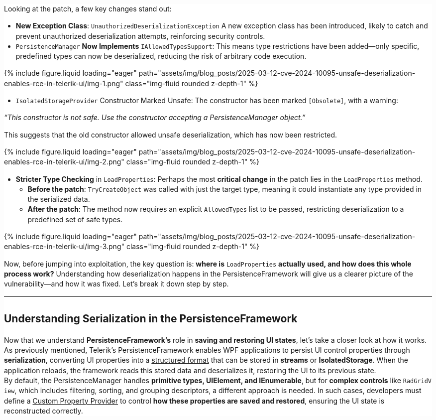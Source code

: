 Looking at the patch, a few key changes stand out:
- **New Exception Class**: `UnauthorizedDeserializationException` A new exception class has been introduced, likely to catch and prevent unauthorized deserialization attempts, reinforcing security controls.<br>
- `PersistenceManager` **Now Implements** `IAllowedTypesSupport`: This means type restrictions have been added—only specific, predefined types can now be deserialized, reducing the risk of arbitrary code execution.

<div class="row mt-3">
  <div class="col-sm mt-3 mt-md-0">
      {% include figure.liquid loading="eager" path="assets/img/blog_posts/2025-03-12-cve-2024-10095-unsafe-deserialization-enables-rce-in-telerik-ui/img-1.png" class="img-fluid rounded z-depth-1" %}
  </div>
</div>

- `IsolatedStorageProvider` Constructor Marked Unsafe: The constructor has been marked `[Obsolete]`, with a warning:

*“This constructor is not safe. Use the constructor accepting a PersistenceManager object.”*

This suggests that the old constructor allowed unsafe deserialization, which has now been restricted.

<div class="row mt-3">
  <div class="col-sm mt-3 mt-md-0">
      {% include figure.liquid loading="eager" path="assets/img/blog_posts/2025-03-12-cve-2024-10095-unsafe-deserialization-enables-rce-in-telerik-ui/img-2.png" class="img-fluid rounded z-depth-1" %}
  </div>
</div>

- **Stricter Type Checking** in `LoadProperties`: Perhaps the most **critical change** in the patch lies in the `LoadProperties` method.
  - **Before the patch**: `TryCreateObject` was called with just the target type, meaning it could instantiate any type provided in the serialized data.
  - **After the patch**: The method now requires an explicit `AllowedTypes` list to be passed, restricting deserialization to a predefined set of safe types.

<div class="row mt-3">
  <div class="col-sm mt-3 mt-md-0">
      {% include figure.liquid loading="eager" path="assets/img/blog_posts/2025-03-12-cve-2024-10095-unsafe-deserialization-enables-rce-in-telerik-ui/img-3.png" class="img-fluid rounded z-depth-1" %}
  </div>
</div>

Now, before jumping into exploitation, the key question is: **where is** `LoadProperties` **actually used, and how does this whole process work?** Understanding how deserialization happens in the PersistenceFramework will give us a clearer picture of the vulnerability—and how it was fixed. Let’s break it down step by step.

---

## Understanding Serialization in the PersistenceFramework

Now that we understand **PersistenceFramework’s** role in **saving and restoring UI states**, let’s take a closer look at how it works.<br>
As previously mentioned, Telerik’s PersistenceFramework enables WPF applications to persist UI control properties through **serialization**, converting UI properties into a [structured format](https://docs.telerik.com/devtools/wpf/controls/radpersistenceframework/persistence-framework-serialization-xml) that can be stored in **streams** or **IsolatedStorage**. When the application reloads, the framework reads this stored data and deserializes it, restoring the UI to its previous state.<br>
By default, the PersistenceManager handles **primitive types, UIElement, and IEnumerable**, but for **complex controls** like `RadGridView`, which includes filtering, sorting, and grouping descriptors, a different approach is needed. In such cases, developers must define a [Custom Property Provider](https://docs.telerik.com/devtools/wpf/controls/radpersistenceframework/features/persistence-framework-custom-property-provider) to control **how these properties are saved and restored**, ensuring the UI state is reconstructed correctly.<br>
